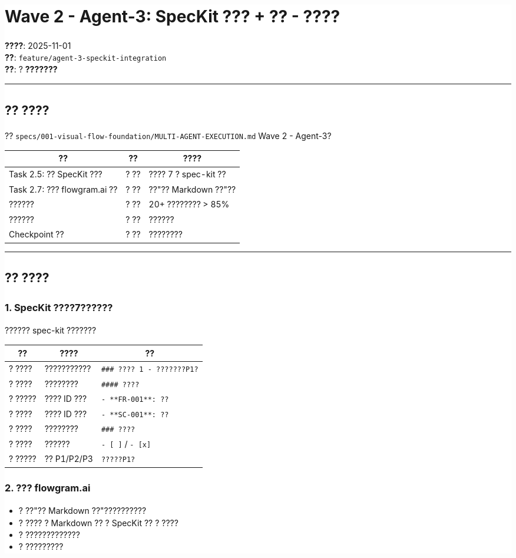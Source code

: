 # Wave 2 - Agent-3: SpecKit ??? + ?? - ????

**????**: 2025-11-01  
**??**: `feature/agent-3-speckit-integration`  
**??**: ? **???????**

---

## ?? ????

?? `specs/001-visual-flow-foundation/MULTI-AGENT-EXECUTION.md` Wave 2 - Agent-3?

| ?? | ?? | ???? |
|------|------|---------|
| Task 2.5: ?? SpecKit ??? | ? ?? | ???? 7 ? spec-kit ?? |
| Task 2.7: ??? flowgram.ai ?? | ? ?? | ??"?? Markdown ??"?? |
| ?????? | ? ?? | 20+ ???????? > 85% |
| ?????? | ? ?? | ?????? |
| Checkpoint ?? | ? ?? | ???????? |

---

## ?? ????

### 1. SpecKit ????7??????

?????? spec-kit ???????

| ?? | ???? | ?? |
|------|---------|------|
| ? ???? | ??????????? | `### ???? 1 - ???????P1?` |
| ? ???? | ???????? | `#### ????` |
| ? ????? | ???? ID ??? | `- **FR-001**: ??` |
| ? ???? | ???? ID ??? | `- **SC-001**: ??` |
| ? ???? | ???????? | `### ????` |
| ? ???? | ?????? | `- [ ]` / `- [x]` |
| ? ????? | ?? P1/P2/P3 | `?????P1?` |

### 2. ??? flowgram.ai

- ? ??"?? Markdown ??"??????????
- ? ???? ? Markdown ?? ? SpecKit ?? ? ????
- ? ?????????????
- ? ?????????
